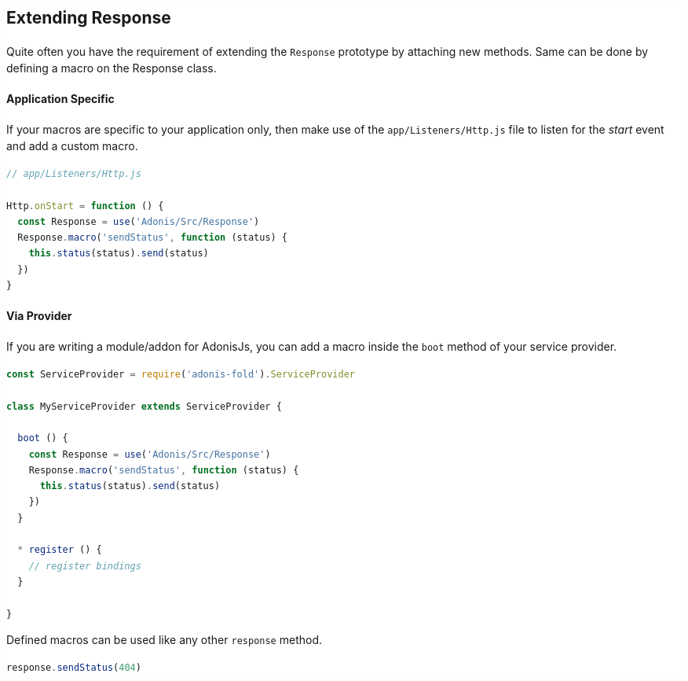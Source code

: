 ## Extending Response
Quite often you have the requirement of extending the `Response` prototype by attaching new methods. Same can be done by defining a macro on the Response class.

#### Application Specific
If your macros are specific to your application only, then make use of the `app/Listeners/Http.js` file to listen for the *start* event and add a custom macro.

```js
// app/Listeners/Http.js

Http.onStart = function () {
  const Response = use('Adonis/Src/Response')
  Response.macro('sendStatus', function (status) {
    this.status(status).send(status)
  })
}
```

#### Via Provider
If you are writing a module/addon for AdonisJs, you can add a macro inside the `boot` method of your service provider.

```js
const ServiceProvider = require('adonis-fold').ServiceProvider

class MyServiceProvider extends ServiceProvider {

  boot () {
    const Response = use('Adonis/Src/Response')
    Response.macro('sendStatus', function (status) {
      this.status(status).send(status)
    })
  }

  * register () {
    // register bindings
  }

}
```

Defined macros can be used like any other `response` method.

```js
response.sendStatus(404)
```

